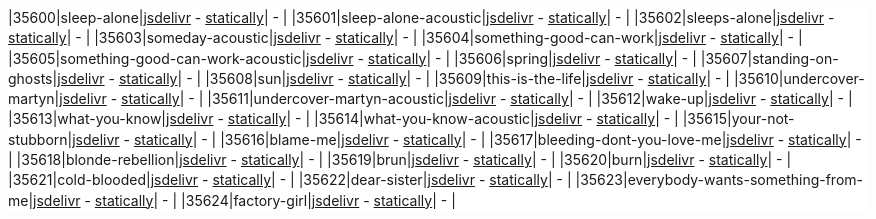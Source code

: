 |35600|sleep-alone|[jsdelivr](https://cdn.jsdelivr.net/gh/dbchord/c5-3-6/35001-40000/35501-36000/sleep-alone.webp) - [statically](https://cdn.statically.io/gh/dbchord/c5-3-6/i/35001-40000/35501-36000/sleep-alone.webp)| - |
|35601|sleep-alone-acoustic|[jsdelivr](https://cdn.jsdelivr.net/gh/dbchord/c5-3-6/35001-40000/35501-36000/sleep-alone-acoustic.webp) - [statically](https://cdn.statically.io/gh/dbchord/c5-3-6/i/35001-40000/35501-36000/sleep-alone-acoustic.webp)| - |
|35602|sleeps-alone|[jsdelivr](https://cdn.jsdelivr.net/gh/dbchord/c5-3-6/35001-40000/35501-36000/sleeps-alone.webp) - [statically](https://cdn.statically.io/gh/dbchord/c5-3-6/i/35001-40000/35501-36000/sleeps-alone.webp)| - |
|35603|someday-acoustic|[jsdelivr](https://cdn.jsdelivr.net/gh/dbchord/c5-3-6/35001-40000/35501-36000/someday-acoustic.webp) - [statically](https://cdn.statically.io/gh/dbchord/c5-3-6/i/35001-40000/35501-36000/someday-acoustic.webp)| - |
|35604|something-good-can-work|[jsdelivr](https://cdn.jsdelivr.net/gh/dbchord/c5-3-6/35001-40000/35501-36000/something-good-can-work.webp) - [statically](https://cdn.statically.io/gh/dbchord/c5-3-6/i/35001-40000/35501-36000/something-good-can-work.webp)| - |
|35605|something-good-can-work-acoustic|[jsdelivr](https://cdn.jsdelivr.net/gh/dbchord/c5-3-6/35001-40000/35501-36000/something-good-can-work-acoustic.webp) - [statically](https://cdn.statically.io/gh/dbchord/c5-3-6/i/35001-40000/35501-36000/something-good-can-work-acoustic.webp)| - |
|35606|spring|[jsdelivr](https://cdn.jsdelivr.net/gh/dbchord/c5-3-6/35001-40000/35501-36000/spring.webp) - [statically](https://cdn.statically.io/gh/dbchord/c5-3-6/i/35001-40000/35501-36000/spring.webp)| - |
|35607|standing-on-ghosts|[jsdelivr](https://cdn.jsdelivr.net/gh/dbchord/c5-3-6/35001-40000/35501-36000/standing-on-ghosts.webp) - [statically](https://cdn.statically.io/gh/dbchord/c5-3-6/i/35001-40000/35501-36000/standing-on-ghosts.webp)| - |
|35608|sun|[jsdelivr](https://cdn.jsdelivr.net/gh/dbchord/c5-3-6/35001-40000/35501-36000/sun.webp) - [statically](https://cdn.statically.io/gh/dbchord/c5-3-6/i/35001-40000/35501-36000/sun.webp)| - |
|35609|this-is-the-life|[jsdelivr](https://cdn.jsdelivr.net/gh/dbchord/c5-3-6/35001-40000/35501-36000/this-is-the-life.webp) - [statically](https://cdn.statically.io/gh/dbchord/c5-3-6/i/35001-40000/35501-36000/this-is-the-life.webp)| - |
|35610|undercover-martyn|[jsdelivr](https://cdn.jsdelivr.net/gh/dbchord/c5-3-6/35001-40000/35501-36000/undercover-martyn.webp) - [statically](https://cdn.statically.io/gh/dbchord/c5-3-6/i/35001-40000/35501-36000/undercover-martyn.webp)| - |
|35611|undercover-martyn-acoustic|[jsdelivr](https://cdn.jsdelivr.net/gh/dbchord/c5-3-6/35001-40000/35501-36000/undercover-martyn-acoustic.webp) - [statically](https://cdn.statically.io/gh/dbchord/c5-3-6/i/35001-40000/35501-36000/undercover-martyn-acoustic.webp)| - |
|35612|wake-up|[jsdelivr](https://cdn.jsdelivr.net/gh/dbchord/c5-3-6/35001-40000/35501-36000/wake-up.webp) - [statically](https://cdn.statically.io/gh/dbchord/c5-3-6/i/35001-40000/35501-36000/wake-up.webp)| - |
|35613|what-you-know|[jsdelivr](https://cdn.jsdelivr.net/gh/dbchord/c5-3-6/35001-40000/35501-36000/what-you-know.webp) - [statically](https://cdn.statically.io/gh/dbchord/c5-3-6/i/35001-40000/35501-36000/what-you-know.webp)| - |
|35614|what-you-know-acoustic|[jsdelivr](https://cdn.jsdelivr.net/gh/dbchord/c5-3-6/35001-40000/35501-36000/what-you-know-acoustic.webp) - [statically](https://cdn.statically.io/gh/dbchord/c5-3-6/i/35001-40000/35501-36000/what-you-know-acoustic.webp)| - |
|35615|your-not-stubborn|[jsdelivr](https://cdn.jsdelivr.net/gh/dbchord/c5-3-6/35001-40000/35501-36000/your-not-stubborn.webp) - [statically](https://cdn.statically.io/gh/dbchord/c5-3-6/i/35001-40000/35501-36000/your-not-stubborn.webp)| - |
|35616|blame-me|[jsdelivr](https://cdn.jsdelivr.net/gh/dbchord/c5-3-6/35001-40000/35501-36000/blame-me.webp) - [statically](https://cdn.statically.io/gh/dbchord/c5-3-6/i/35001-40000/35501-36000/blame-me.webp)| - |
|35617|bleeding-dont-you-love-me|[jsdelivr](https://cdn.jsdelivr.net/gh/dbchord/c5-3-6/35001-40000/35501-36000/bleeding-dont-you-love-me.webp) - [statically](https://cdn.statically.io/gh/dbchord/c5-3-6/i/35001-40000/35501-36000/bleeding-dont-you-love-me.webp)| - |
|35618|blonde-rebellion|[jsdelivr](https://cdn.jsdelivr.net/gh/dbchord/c5-3-6/35001-40000/35501-36000/blonde-rebellion.webp) - [statically](https://cdn.statically.io/gh/dbchord/c5-3-6/i/35001-40000/35501-36000/blonde-rebellion.webp)| - |
|35619|brun|[jsdelivr](https://cdn.jsdelivr.net/gh/dbchord/c5-3-6/35001-40000/35501-36000/brun.webp) - [statically](https://cdn.statically.io/gh/dbchord/c5-3-6/i/35001-40000/35501-36000/brun.webp)| - |
|35620|burn|[jsdelivr](https://cdn.jsdelivr.net/gh/dbchord/c5-3-6/35001-40000/35501-36000/burn.webp) - [statically](https://cdn.statically.io/gh/dbchord/c5-3-6/i/35001-40000/35501-36000/burn.webp)| - |
|35621|cold-blooded|[jsdelivr](https://cdn.jsdelivr.net/gh/dbchord/c5-3-6/35001-40000/35501-36000/cold-blooded.webp) - [statically](https://cdn.statically.io/gh/dbchord/c5-3-6/i/35001-40000/35501-36000/cold-blooded.webp)| - |
|35622|dear-sister|[jsdelivr](https://cdn.jsdelivr.net/gh/dbchord/c5-3-6/35001-40000/35501-36000/dear-sister.webp) - [statically](https://cdn.statically.io/gh/dbchord/c5-3-6/i/35001-40000/35501-36000/dear-sister.webp)| - |
|35623|everybody-wants-something-from-me|[jsdelivr](https://cdn.jsdelivr.net/gh/dbchord/c5-3-6/35001-40000/35501-36000/everybody-wants-something-from-me.webp) - [statically](https://cdn.statically.io/gh/dbchord/c5-3-6/i/35001-40000/35501-36000/everybody-wants-something-from-me.webp)| - |
|35624|factory-girl|[jsdelivr](https://cdn.jsdelivr.net/gh/dbchord/c5-3-6/35001-40000/35501-36000/factory-girl.webp) - [statically](https://cdn.statically.io/gh/dbchord/c5-3-6/i/35001-40000/35501-36000/factory-girl.webp)| - |
